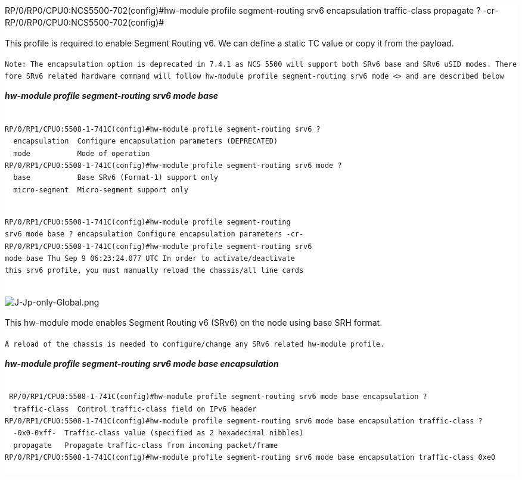 RP/0/RP0/CPU0:NCS5500-702(config)#hw-module profile segment-routing srv6 encapsulation traffic-class propagate ?
  -cr-
RP/0/RP0/CPU0:NCS5500-702(config)#</code>
</pre>
</div>





This profile is required to enable Segment Routing v6. We can define a static TC value or copy it from the payload.

`Note: The encapsulation option is deprecated in 7.4.1 as NCS 5500 will support both SRv6 base and SRv6 uSID modes. Therefore SRv6 related hardware command will follow hw-module profile segment-routing srv6 mode <> and are described below`

**_hw-module profile segment-routing srv6 mode base_**

<div class="highlighter-rouge">
<pre class="highlight">
<code>
RP/0/RP1/CPU0:5508-1-741C(config)#hw-module profile segment-routing srv6 ?
  encapsulation  Configure encapsulation parameters (DEPRECATED)
  mode           Mode of operation
RP/0/RP1/CPU0:5508-1-741C(config)#hw-module profile segment-routing srv6 mode ?
  base           Base SRv6 (Format-1) support only
  micro-segment  Micro-segment support only

RP/0/RP1/CPU0:5508-1-741C(config)#hw-module profile segment-routing srv6 mode base ?
  encapsulation  Configure encapsulation parameters
  -cr-
RP/0/RP1/CPU0:5508-1-741C(config)#hw-module profile segment-routing srv6 mode base
Thu Sep  9 06:23:24.077 UTC
In order to activate/deactivate this srv6 profile, you must manually reload the chassis/all line cards
</code>
</pre>
</div>
 
  ![J-Jp-only-Global.png]({{site.baseurl}}/images/J-Jp-only-Global.png) 
  
 This hw-module mode enables Segment Routing v6 (SRv6) on the node using base SRH format. 
 
 `A reload of the chassis is needed to configure/change any SRv6 related hw-module profile.`
 

 **_hw-module profile segment-routing srv6 mode base encapsulation_**
 
<div class="highlighter-rouge">
<pre class="highlight">
<code>
 RP/0/RP1/CPU0:5508-1-741C(config)#hw-module profile segment-routing srv6 mode base encapsulation ?
  traffic-class  Control traffic-class field on IPv6 header
RP/0/RP1/CPU0:5508-1-741C(config)#hw-module profile segment-routing srv6 mode base encapsulation traffic-class ?
  -0x0-0xff-  Traffic-class value (specified as 2 hexadecimal nibbles)
  propagate   Propagate traffic-class from incoming packet/frame
RP/0/RP1/CPU0:5508-1-741C(config)#hw-module profile segment-routing srv6 mode base encapsulation traffic-class 0xe0
 </code>
</pre>
</div>
  